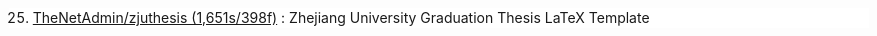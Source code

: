 25. [TheNetAdmin/zjuthesis (1,651s/398f)](https://github.com/TheNetAdmin/zjuthesis) : Zhejiang University Graduation Thesis LaTeX Template
